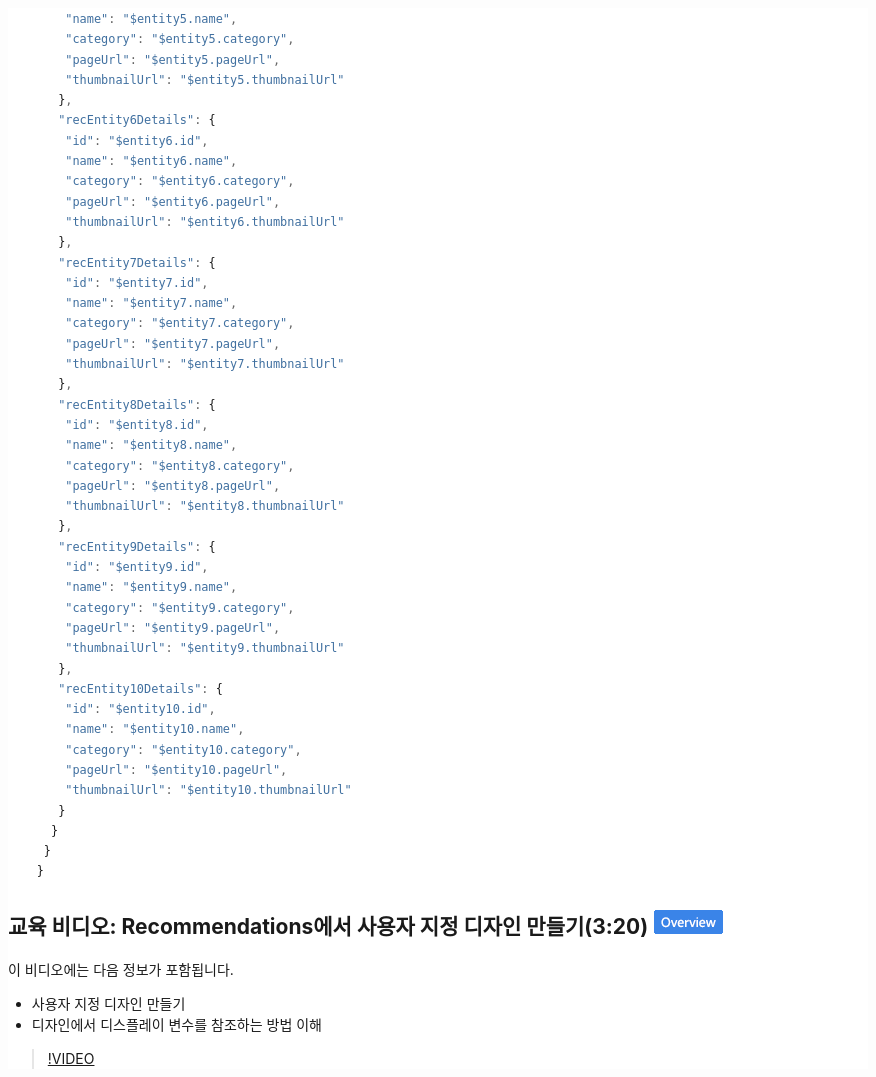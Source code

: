```javascript
        "name": "$entity5.name",   
        "category": "$entity5.category",   
        "pageUrl": "$entity5.pageUrl",   
        "thumbnailUrl": "$entity5.thumbnailUrl"   
       },   
       "recEntity6Details": {   
        "id": "$entity6.id",   
        "name": "$entity6.name",   
        "category": "$entity6.category",   
        "pageUrl": "$entity6.pageUrl",   
        "thumbnailUrl": "$entity6.thumbnailUrl"   
       },   
       "recEntity7Details": {   
        "id": "$entity7.id",   
        "name": "$entity7.name",   
        "category": "$entity7.category",   
        "pageUrl": "$entity7.pageUrl",   
        "thumbnailUrl": "$entity7.thumbnailUrl"   
       },   
       "recEntity8Details": {   
        "id": "$entity8.id",   
        "name": "$entity8.name",   
        "category": "$entity8.category",   
        "pageUrl": "$entity8.pageUrl",   
        "thumbnailUrl": "$entity8.thumbnailUrl"   
       },   
       "recEntity9Details": {   
        "id": "$entity9.id",   
        "name": "$entity9.name",   
        "category": "$entity9.category",   
        "pageUrl": "$entity9.pageUrl",   
        "thumbnailUrl": "$entity9.thumbnailUrl"   
       },   
       "recEntity10Details": {   
        "id": "$entity10.id",   
        "name": "$entity10.name",   
        "category": "$entity10.category",   
        "pageUrl": "$entity10.pageUrl",   
        "thumbnailUrl": "$entity10.thumbnailUrl"   
       }   
      }   
     }   
    }  
```

## 교육 비디오: Recommendations에서 사용자 지정 디자인 만들기(3:20) ![개요 배지](/help/main/assets/overview.png)

이 비디오에는 다음 정보가 포함됩니다.

* 사용자 지정 디자인 만들기
* 디자인에서 디스플레이 변수를 참조하는 방법 이해

>[!VIDEO](https://video.tv.adobe.com/v/27687)
